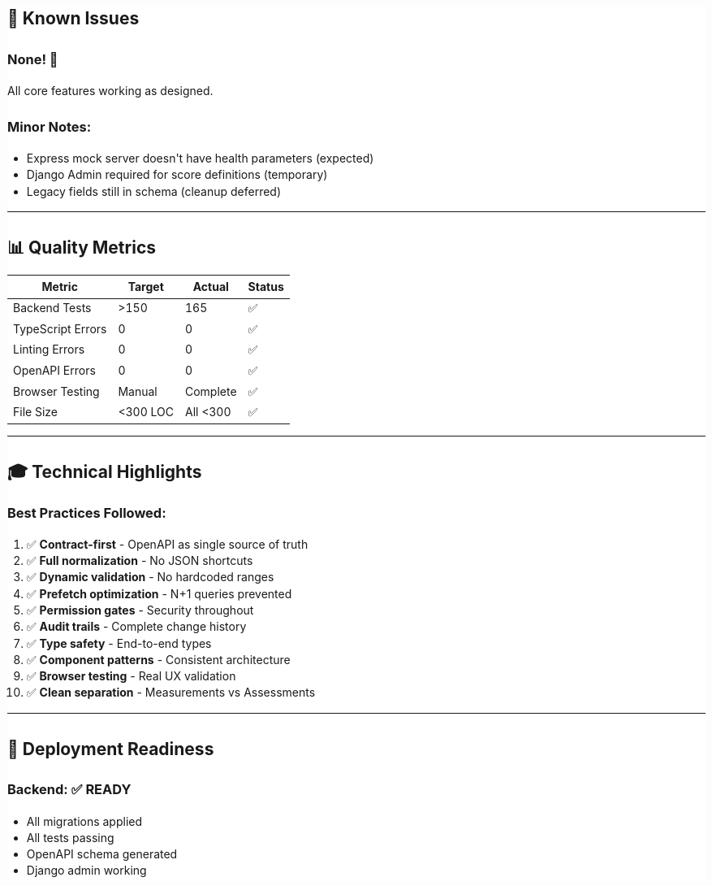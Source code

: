 
## 🐛 Known Issues

### None! 🎉
All core features working as designed.

### Minor Notes:
- Express mock server doesn't have health parameters (expected)
- Django Admin required for score definitions (temporary)
- Legacy fields still in schema (cleanup deferred)

---

## 📊 Quality Metrics

| Metric | Target | Actual | Status |
|--------|--------|--------|--------|
| Backend Tests | >150 | 165 | ✅ |
| TypeScript Errors | 0 | 0 | ✅ |
| Linting Errors | 0 | 0 | ✅ |
| OpenAPI Errors | 0 | 0 | ✅ |
| Browser Testing | Manual | Complete | ✅ |
| File Size | <300 LOC | All <300 | ✅ |

---

## 🎓 Technical Highlights

### Best Practices Followed:
1. ✅ **Contract-first** - OpenAPI as single source of truth
2. ✅ **Full normalization** - No JSON shortcuts
3. ✅ **Dynamic validation** - No hardcoded ranges
4. ✅ **Prefetch optimization** - N+1 queries prevented
5. ✅ **Permission gates** - Security throughout
6. ✅ **Audit trails** - Complete change history
7. ✅ **Type safety** - End-to-end types
8. ✅ **Component patterns** - Consistent architecture
9. ✅ **Browser testing** - Real UX validation
10. ✅ **Clean separation** - Measurements vs Assessments

---

## 🚦 Deployment Readiness

### Backend: ✅ **READY**
- All migrations applied
- All tests passing
- OpenAPI schema generated
- Django admin working
